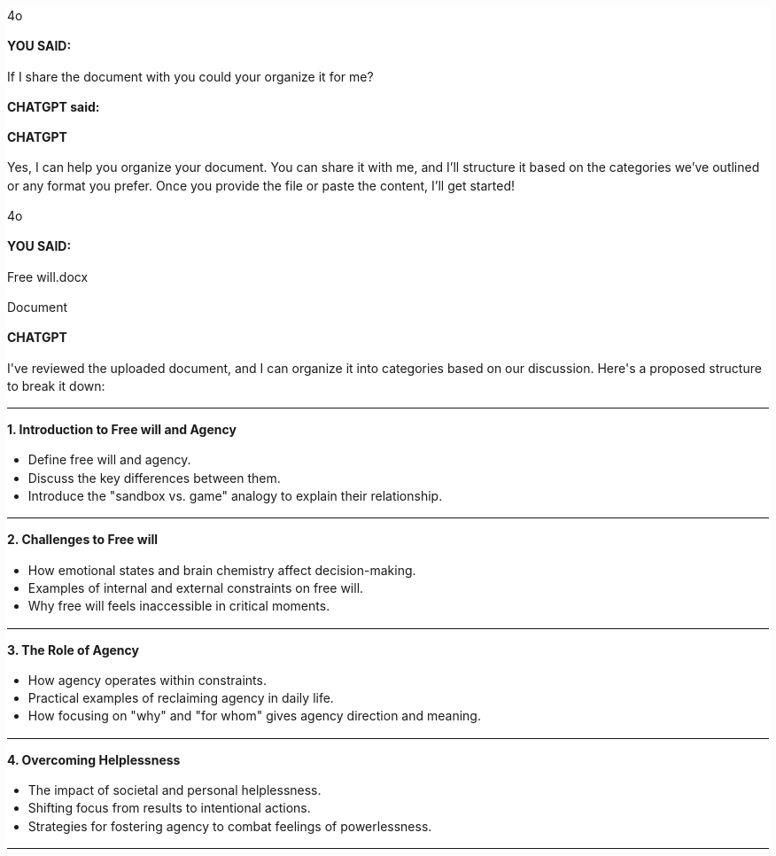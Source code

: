 4o

**YOU SAID:**

If I share the document with you could your organize it for me?

**CHATGPT said:**

**CHATGPT**

Yes, I can help you organize your document. You can share it with me, and I’ll structure it based on the categories we’ve outlined or any format you prefer. Once you provide the file or paste the content, I’ll get started!

4o

**YOU SAID:**

Free will.docx

Document

**CHATGPT**

I've reviewed the uploaded document, and I can organize it into categories based on our discussion. Here's a proposed structure to break it down:

---

**1. Introduction to Free will and Agency**

- Define free will and agency.
- Discuss the key differences between them.
- Introduce the "sandbox vs. game" analogy to explain their relationship.

---

**2. Challenges to Free will**

- How emotional states and brain chemistry affect decision-making.
- Examples of internal and external constraints on free will.
- Why free will feels inaccessible in critical moments.

---

**3. The Role of Agency**

- How agency operates within constraints.
- Practical examples of reclaiming agency in daily life.
- How focusing on "why" and "for whom" gives agency direction and meaning.

---

**4. Overcoming Helplessness**

- The impact of societal and personal helplessness.
- Shifting focus from results to intentional actions.
- Strategies for fostering agency to combat feelings of powerlessness.

---
